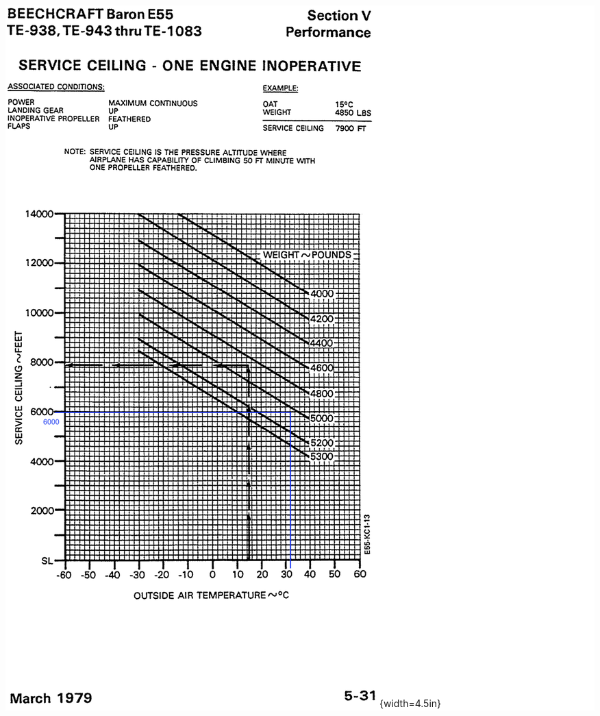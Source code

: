 ![E55 Baron (N322ET) OEI service ceiling](../../../img/e55-baron-poh-n322et/e55-baron-poh-page-5-31-oei-service-ceiling.png){width=4.5in}
